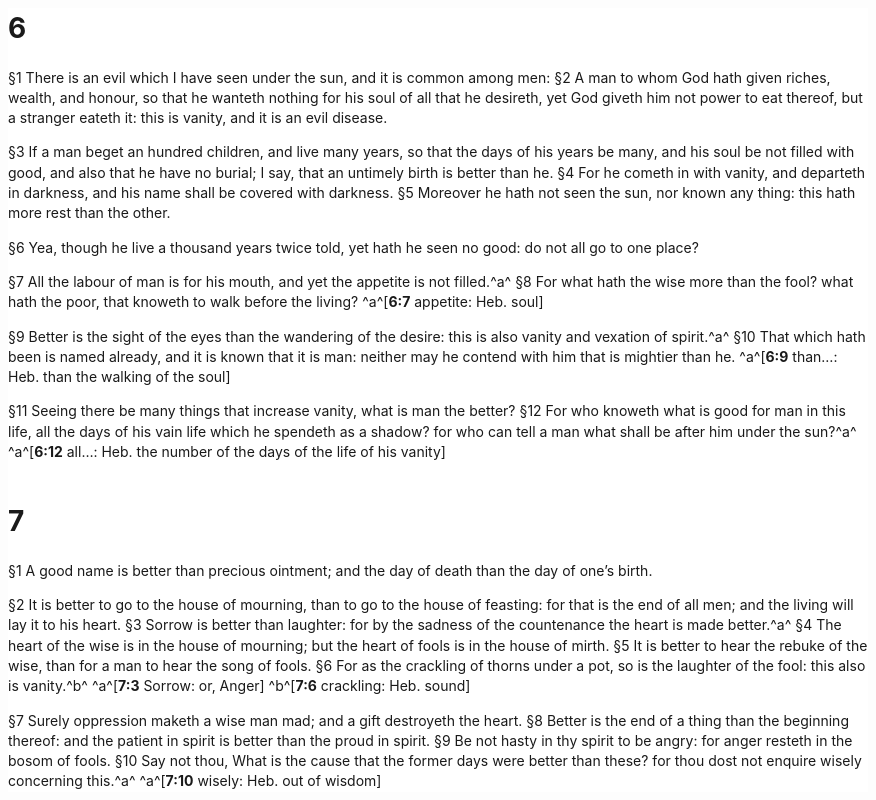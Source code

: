 # 6 
§1 There is an evil which I have seen under the sun, and it is common among men: 
§2 A man to whom God hath given riches, wealth, and honour, so that he wanteth nothing for his soul of all that he desireth, yet God giveth him not power to eat thereof, but a stranger eateth it: this is vanity, and it is an evil disease. 

§3 If a man beget an hundred children, and live many years, so that the days of his years be many, and his soul be not filled with good, and also that he have no burial; I say, that an untimely birth is better than he. 
§4 For he cometh in with vanity, and departeth in darkness, and his name shall be covered with darkness. 
§5 Moreover he hath not seen the sun, nor known any thing: this hath more rest than the other. 

§6 Yea, though he live a thousand years twice told, yet hath he seen no good: do not all go to one place? 

§7 All the labour of man is for his mouth, and yet the appetite is not filled.^a^ 
§8 For what hath the wise more than the fool? what hath the poor, that knoweth to walk before the living? 
^a^[**6:7** appetite: Heb. soul]

§9 Better is the sight of the eyes than the wandering of the desire: this is also vanity and vexation of spirit.^a^ 
§10 That which hath been is named already, and it is known that it is man: neither may he contend with him that is mightier than he. 
^a^[**6:9** than…: Heb. than the walking of the soul]

§11 Seeing there be many things that increase vanity, what is man the better? 
§12 For who knoweth what is good for man in this life, all the days of his vain life which he spendeth as a shadow? for who can tell a man what shall be after him under the sun?^a^
^a^[**6:12** all…: Heb. the number of the days of the life of his vanity] 

# 7 
§1 A good name is better than precious ointment; and the day of death than the day of one’s birth. 

§2 It is better to go to the house of mourning, than to go to the house of feasting: for that is the end of all men; and the living will lay it to his heart. 
§3 Sorrow is better than laughter: for by the sadness of the countenance the heart is made better.^a^ 
§4 The heart of the wise is in the house of mourning; but the heart of fools is in the house of mirth. 
§5 It is better to hear the rebuke of the wise, than for a man to hear the song of fools. 
§6 For as the crackling of thorns under a pot, so is the laughter of the fool: this also is vanity.^b^ 
^a^[**7:3** Sorrow: or, Anger] ^b^[**7:6** crackling: Heb. sound]

§7 Surely oppression maketh a wise man mad; and a gift destroyeth the heart. 
§8 Better is the end of a thing than the beginning thereof: and the patient in spirit is better than the proud in spirit. 
§9 Be not hasty in thy spirit to be angry: for anger resteth in the bosom of fools. 
§10 Say not thou, What is the cause that the former days were better than these? for thou dost not enquire wisely concerning this.^a^ 
^a^[**7:10** wisely: Heb. out of wisdom]
